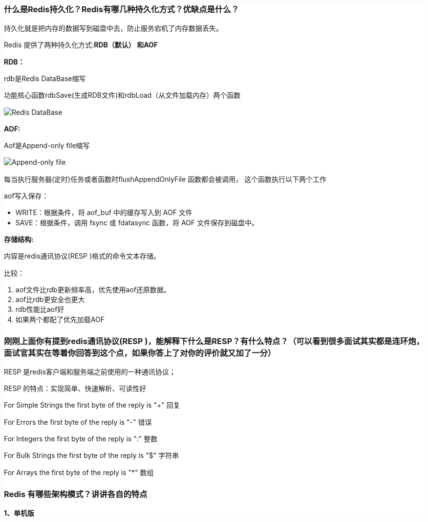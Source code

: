 
### 什么是Redis持久化？Redis有哪几种持久化方式？优缺点是什么？

持久化就是把内存的数据写到磁盘中去，防止服务宕机了内存数据丢失。

Redis 提供了两种持久化方式:**RDB（默认） 和AOF** 

**RDB：**

rdb是Redis DataBase缩写

功能核心函数rdbSave(生成RDB文件)和rdbLoad（从文件加载内存）两个函数

![Redis DataBase](https://img2018.cnblogs.com/blog/1481291/201809/1481291-20180925141429889-1694430603.png)

**AOF:**

Aof是Append-only file缩写

![Append-only file](https://img2018.cnblogs.com/blog/1481291/201809/1481291-20180925141527592-2105439510.png)

每当执行服务器(定时)任务或者函数时flushAppendOnlyFile 函数都会被调用， 这个函数执行以下两个工作

aof写入保存：
- WRITE：根据条件，将 aof_buf 中的缓存写入到 AOF 文件
- SAVE：根据条件，调用 fsync 或 fdatasync 函数，将 AOF 文件保存到磁盘中。

**存储结构:**

  内容是redis通讯协议(RESP )格式的命令文本存储。

比较：
1. aof文件比rdb更新频率高，优先使用aof还原数据。
2. aof比rdb更安全也更大
3. rdb性能比aof好
4. 如果两个都配了优先加载AOF

### 刚刚上面你有提到redis通讯协议(RESP )，能解释下什么是RESP？有什么特点？（可以看到很多面试其实都是连环炮，面试官其实在等着你回答到这个点，如果你答上了对你的评价就又加了一分）

RESP 是redis客户端和服务端之前使用的一种通讯协议；

RESP 的特点：实现简单、快速解析、可读性好

For Simple Strings the first byte of the reply is "+" 回复

For Errors the first byte of the reply is "-" 错误

For Integers the first byte of the reply is ":" 整数

For Bulk Strings the first byte of the reply is "$" 字符串

For Arrays the first byte of the reply is "*" 数组

 

### Redis 有哪些架构模式？讲讲各自的特点

**1、单机版**
